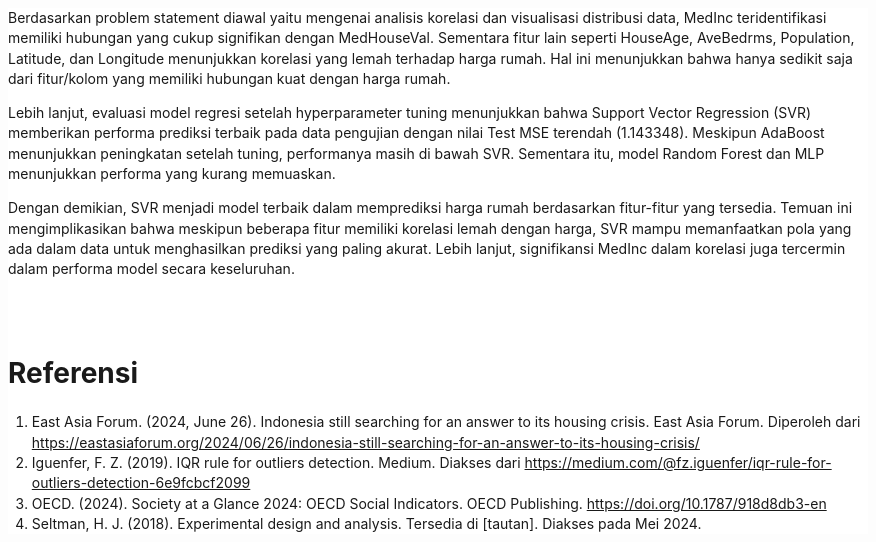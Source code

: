 Berdasarkan problem statement diawal yaitu mengenai analisis korelasi dan visualisasi distribusi data, MedInc teridentifikasi memiliki hubungan yang cukup signifikan dengan MedHouseVal. Sementara fitur lain seperti HouseAge, AveBedrms, Population, Latitude, dan Longitude menunjukkan korelasi yang lemah terhadap harga rumah. Hal ini menunjukkan bahwa hanya sedikit saja dari fitur/kolom yang memiliki hubungan kuat dengan harga rumah.

Lebih lanjut, evaluasi model regresi setelah hyperparameter tuning menunjukkan bahwa Support Vector Regression (SVR) memberikan performa prediksi terbaik pada data pengujian dengan nilai Test MSE terendah (1.143348). Meskipun AdaBoost menunjukkan peningkatan setelah tuning, performanya masih di bawah SVR. Sementara itu, model Random Forest dan MLP menunjukkan performa yang kurang memuaskan.

Dengan demikian, SVR menjadi model terbaik dalam memprediksi harga rumah berdasarkan fitur-fitur yang tersedia. Temuan ini mengimplikasikan bahwa meskipun beberapa fitur memiliki korelasi lemah dengan harga, SVR mampu memanfaatkan pola yang ada dalam data untuk menghasilkan prediksi yang paling akurat. Lebih lanjut, signifikansi MedInc dalam korelasi juga tercermin dalam performa model secara keseluruhan.

<br>


# Referensi
1. East Asia Forum. (2024, June 26). Indonesia still searching for an answer to its housing crisis. East Asia Forum. Diperoleh dari https://eastasiaforum.org/2024/06/26/indonesia-still-searching-for-an-answer-to-its-housing-crisis/
2. Iguenfer, F. Z. (2019). IQR rule for outliers detection. Medium. Diakses dari https://medium.com/@fz.iguenfer/iqr-rule-for-outliers-detection-6e9fcbcf2099
3. OECD. (2024). Society at a Glance 2024: OECD Social Indicators. OECD Publishing. https://doi.org/10.1787/918d8db3-en
4. Seltman, H. J. (2018). Experimental design and analysis. Tersedia di [tautan]. Diakses pada Mei 2024.



